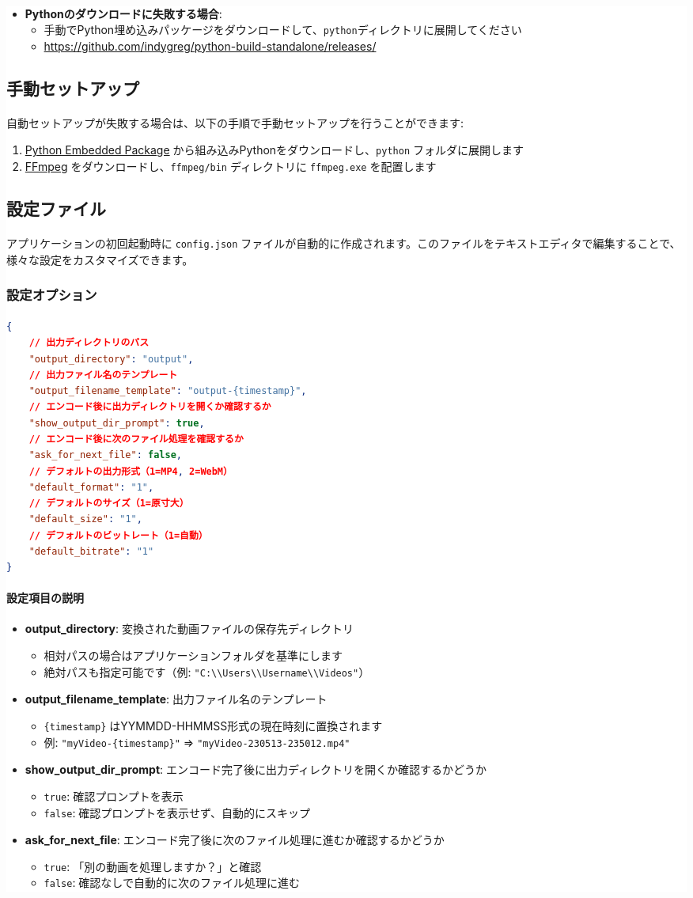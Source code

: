 - **Pythonのダウンロードに失敗する場合**:
  - 手動でPython埋め込みパッケージをダウンロードして、`python`ディレクトリに展開してください
  - https://github.com/indygreg/python-build-standalone/releases/

## 手動セットアップ

自動セットアップが失敗する場合は、以下の手順で手動セットアップを行うことができます:

1. [Python Embedded Package](https://www.python.org/downloads/) から組み込みPythonをダウンロードし、`python` フォルダに展開します
2. [FFmpeg](https://ffmpeg.org/download.html) をダウンロードし、`ffmpeg/bin` ディレクトリに `ffmpeg.exe` を配置します

## 設定ファイル

アプリケーションの初回起動時に `config.json` ファイルが自動的に作成されます。このファイルをテキストエディタで編集することで、様々な設定をカスタマイズできます。

### 設定オプション

```json
{
    // 出力ディレクトリのパス
    "output_directory": "output",
    // 出力ファイル名のテンプレート
    "output_filename_template": "output-{timestamp}",
    // エンコード後に出力ディレクトリを開くか確認するか
    "show_output_dir_prompt": true,
    // エンコード後に次のファイル処理を確認するか
    "ask_for_next_file": false,
    // デフォルトの出力形式（1=MP4, 2=WebM）
    "default_format": "1",
    // デフォルトのサイズ（1=原寸大）
    "default_size": "1",
    // デフォルトのビットレート（1=自動）
    "default_bitrate": "1"
}
```

#### 設定項目の説明

- **output_directory**: 変換された動画ファイルの保存先ディレクトリ
  - 相対パスの場合はアプリケーションフォルダを基準にします
  - 絶対パスも指定可能です（例: `"C:\\Users\\Username\\Videos"`）

- **output_filename_template**: 出力ファイル名のテンプレート
  - `{timestamp}` はYYMMDD-HHMMSS形式の現在時刻に置換されます
  - 例: `"myVideo-{timestamp}"` ⇒ `"myVideo-230513-235012.mp4"`

- **show_output_dir_prompt**: エンコード完了後に出力ディレクトリを開くか確認するかどうか
  - `true`: 確認プロンプトを表示
  - `false`: 確認プロンプトを表示せず、自動的にスキップ

- **ask_for_next_file**: エンコード完了後に次のファイル処理に進むか確認するかどうか
  - `true`: 「別の動画を処理しますか？」と確認
  - `false`: 確認なしで自動的に次のファイル処理に進む

